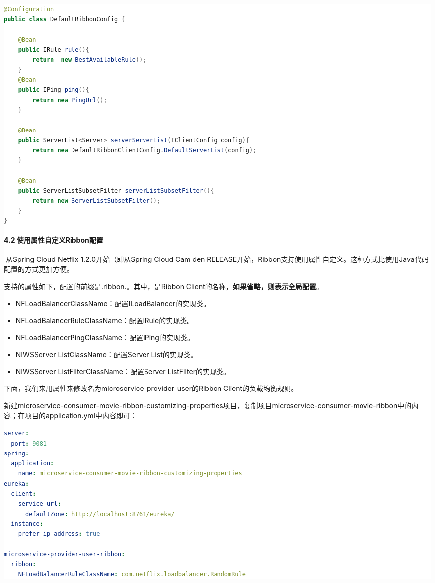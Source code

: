 

```java
@Configuration
public class DefaultRibbonConfig {

    @Bean
    public IRule rule(){
        return  new BestAvailableRule();
    }
    @Bean
    public IPing ping(){
        return new PingUrl();
    }

    @Bean
    public ServerList<Server> serverServerList(IClientConfig config){
        return new DefaultRibbonClientConfig.DefaultServerList(config);
    }

    @Bean
    public ServerListSubsetFilter serverListSubsetFilter(){
        return new ServerListSubsetFilter();
    }
}
```

#### 4.2 使用属性自定义Ribbon配置

​     从Spring Cloud Netflix 1.2.0开始（即从Spring Cloud Cam den RELEASE开始，Ribbon支持使用属性自定义。这种方式比使用Java代码配置的方式更加方便。

​    支持的属性如下，配置的前缀是<clientName>.ribbon.。其中，<clientName>是Ribbon Client的名称，**如果省略，则表示全局配置**。

- NFLoadBalancerClassName：配置ILoadBalancer的实现类。

- NFLoadBalancerRuleClassName：配置IRule的实现类。

- NFLoadBalancerPingClassName：配置IPing的实现类。

- NIWSServer ListClassName：配置Server List的实现类。

- NIWSServer ListFilterClassName：配置Server ListFilter的实现类。

下面，我们来用属性来修改名为microservice-provider-user的Ribbon Client的负载均衡规则。

  新建microservice-consumer-movie-ribbon-customizing-properties项目，复制项目microservice-consumer-movie-ribbon中的内容；在项目的application.yml中内容即可：

```yaml
server:
  port: 9081
spring:
  application:
    name: microservice-consumer-movie-ribbon-customizing-properties
eureka:
  client:
    service-url:
      defaultZone: http://localhost:8761/eureka/
  instance:
    prefer-ip-address: true

microservice-provider-user-ribbon:
  ribbon:
    NFLoadBalancerRuleClassName: com.netflix.loadbalancer.RandomRule
```
